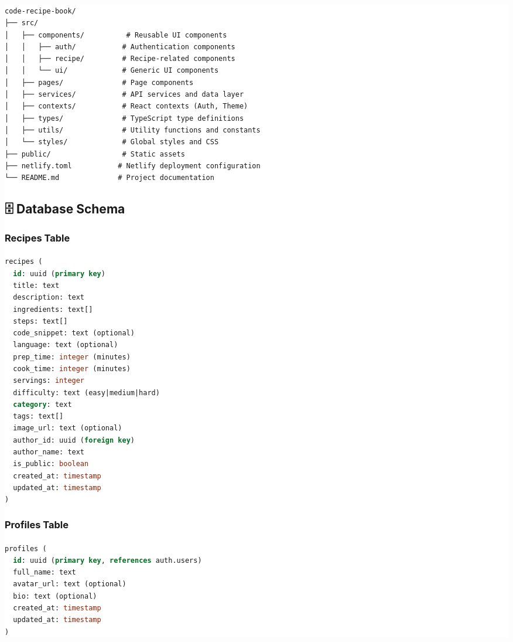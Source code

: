 ```
code-recipe-book/
├── src/
│   ├── components/          # Reusable UI components
│   │   ├── auth/           # Authentication components
│   │   ├── recipe/         # Recipe-related components
│   │   └── ui/             # Generic UI components
│   ├── pages/              # Page components
│   ├── services/           # API services and data layer
│   ├── contexts/           # React contexts (Auth, Theme)
│   ├── types/              # TypeScript type definitions
│   ├── utils/              # Utility functions and constants
│   └── styles/             # Global styles and CSS
├── public/                 # Static assets
├── netlify.toml           # Netlify deployment configuration
└── README.md              # Project documentation
```

## 🗄️ Database Schema

### Recipes Table
```sql
recipes (
  id: uuid (primary key)
  title: text
  description: text
  ingredients: text[]
  steps: text[]
  code_snippet: text (optional)
  language: text (optional)
  prep_time: integer (minutes)
  cook_time: integer (minutes)
  servings: integer
  difficulty: text (easy|medium|hard)
  category: text
  tags: text[]
  image_url: text (optional)
  author_id: uuid (foreign key)
  author_name: text
  is_public: boolean
  created_at: timestamp
  updated_at: timestamp
)
```

### Profiles Table
```sql
profiles (
  id: uuid (primary key, references auth.users)
  full_name: text
  avatar_url: text (optional)
  bio: text (optional)
  created_at: timestamp
  updated_at: timestamp
)
```
